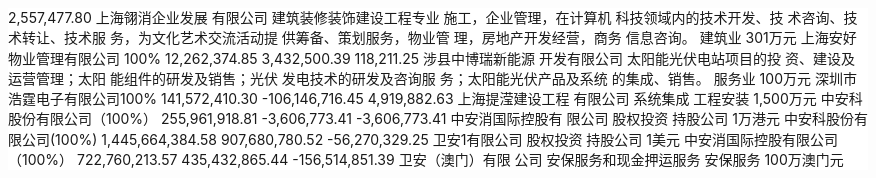 2,557,477.80
上海翎消企业发展
有限公司
建筑装修装饰建设工程专业
施工，企业管理，在计算机
科技领域内的技术开发、技
术咨询、技术转让、技术服
务，为文化艺术交流活动提
供筹备、策划服务，物业管
理，房地产开发经营，商务
信息咨询。
建筑业
301万元
上海安好物业管理有限公司
100%
12,262,374.85
3,432,500.39
118,211.25
涉县中博瑞新能源
开发有限公司
太阳能光伏电站项目的投
资、建设及运营管理；太阳
能组件的研发及销售；光伏
发电技术的研发及咨询服
务；太阳能光伏产品及系统
的集成、销售。
服务业
100万元
深圳市浩霆电子有限公司100%
141,572,410.30
-106,146,716.45
4,919,882.63
上海提滢建设工程
有限公司
系统集成
工程安装
1,500万元
中安科股份有限公司（100%）
255,961,918.81
-3,606,773.41
-3,606,773.41
中安消国际控股有
限公司
股权投资
持股公司
1万港元
中安科股份有限公司(100%)
1,445,664,384.58
907,680,780.52
-56,270,329.25
卫安1有限公司
股权投资
持股公司
1美元
中安消国际控股有限公司
（100%）
722,760,213.57
435,432,865.44
-156,514,851.39
卫安（澳门）有限
公司
安保服务和现金押运服务
安保服务
100万澳门元